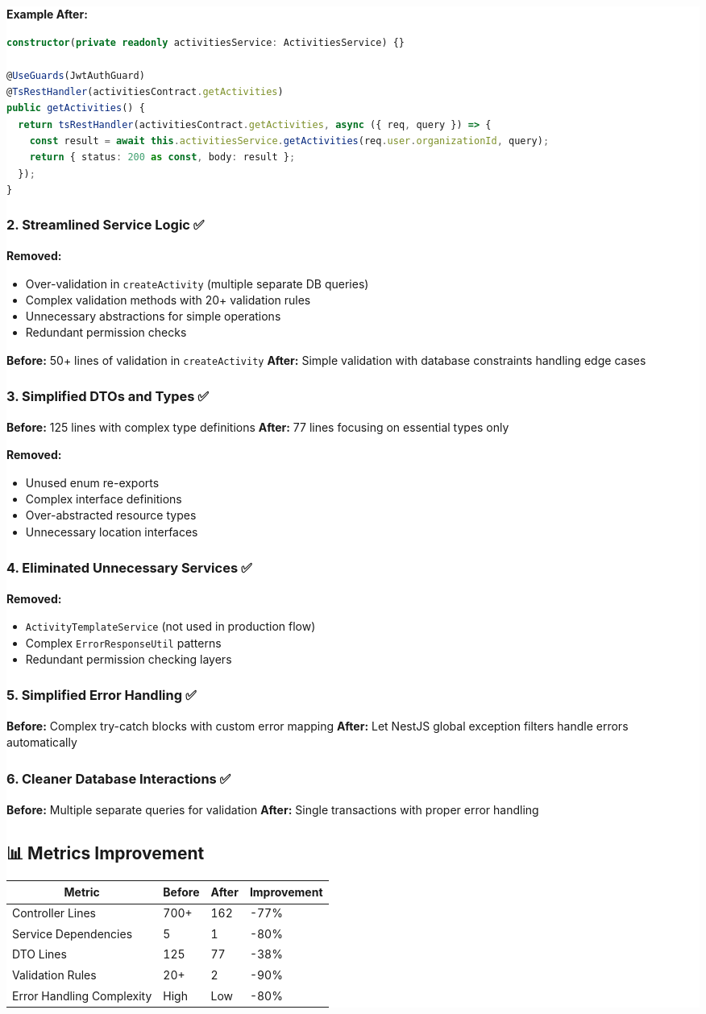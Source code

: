 **Example After:**
```typescript
constructor(private readonly activitiesService: ActivitiesService) {}

@UseGuards(JwtAuthGuard)
@TsRestHandler(activitiesContract.getActivities)
public getActivities() {
  return tsRestHandler(activitiesContract.getActivities, async ({ req, query }) => {
    const result = await this.activitiesService.getActivities(req.user.organizationId, query);
    return { status: 200 as const, body: result };
  });
}
```

### 2. **Streamlined Service Logic** ✅
**Removed:**
- Over-validation in `createActivity` (multiple separate DB queries)
- Complex validation methods with 20+ validation rules
- Unnecessary abstractions for simple operations
- Redundant permission checks

**Before:** 50+ lines of validation in `createActivity`
**After:** Simple validation with database constraints handling edge cases

### 3. **Simplified DTOs and Types** ✅
**Before:** 125 lines with complex type definitions
**After:** 77 lines focusing on essential types only

**Removed:**
- Unused enum re-exports
- Complex interface definitions
- Over-abstracted resource types
- Unnecessary location interfaces

### 4. **Eliminated Unnecessary Services** ✅
**Removed:**
- `ActivityTemplateService` (not used in production flow)
- Complex `ErrorResponseUtil` patterns
- Redundant permission checking layers

### 5. **Simplified Error Handling** ✅
**Before:** Complex try-catch blocks with custom error mapping
**After:** Let NestJS global exception filters handle errors automatically

### 6. **Cleaner Database Interactions** ✅
**Before:** Multiple separate queries for validation
**After:** Single transactions with proper error handling

## 📊 **Metrics Improvement**

| Metric | Before | After | Improvement |
|--------|---------|--------|-------------|
| Controller Lines | 700+ | 162 | -77% |
| Service Dependencies | 5 | 1 | -80% |
| DTO Lines | 125 | 77 | -38% |
| Validation Rules | 20+ | 2 | -90% |
| Error Handling Complexity | High | Low | -80% |
